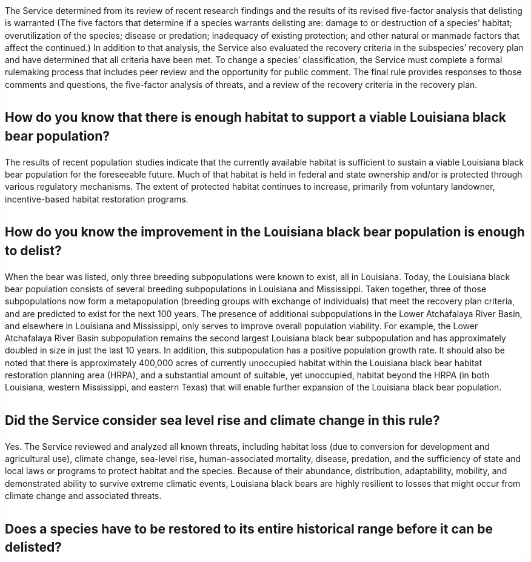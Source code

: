 The Service determined from its review of recent research findings and the results of its revised five-factor analysis that delisting is warranted (The five factors that determine if a species warrants delisting are: damage to or destruction of a species&rsquo; habitat; overutilization of the species; disease or predation; inadequacy of existing protection; and other natural or manmade factors that affect the continued.) In addition to that analysis, the Service also evaluated the recovery criteria in the subspecies&rsquo; recovery plan and have determined that all criteria have been met. To change a species&rsquo; classification, the Service must complete a formal rulemaking process that includes peer review and the opportunity for public comment. The final rule provides responses to those comments and questions, the five-factor analysis of threats, and a review of the recovery criteria in the recovery plan.

## How do you know that there is enough habitat to support a viable Louisiana black bear population?

The results of recent population studies indicate that the currently available habitat is sufficient to sustain a viable Louisiana black bear population for the foreseeable future. Much of that habitat is held in federal and state ownership and/or is protected through various regulatory mechanisms. The extent of protected habitat continues to increase, primarily from voluntary landowner, incentive-based habitat restoration programs.

## How do you know the improvement in the Louisiana black bear population is enough to delist?

When the bear was listed, only three breeding subpopulations were known to exist, all in Louisiana. Today, the Louisiana black bear population consists of several breeding subpopulations in Louisiana and Mississippi. Taken together, three of those subpopulations now form a metapopulation (breeding groups with exchange of individuals) that meet the recovery plan criteria, and are predicted to exist for the next 100 years. The presence of additional subpopulations in the Lower Atchafalaya River Basin, and elsewhere in Louisiana and Mississippi, only serves to improve overall population viability. For example, the Lower Atchafalaya River Basin subpopulation remains the second largest Louisiana black bear subpopulation and has approximately doubled in size in just the last 10 years. In addition, this subpopulation has a positive population growth rate. It should also be noted that there is approximately 400,000 acres of currently unoccupied habitat within the Louisiana black bear habitat restoration planning area (HRPA), and a substantial amount of suitable, yet unoccupied, habitat beyond the HRPA (in both Louisiana, western Mississippi, and eastern Texas) that will enable further expansion of the Louisiana black bear population.

## Did the Service consider sea level rise and climate change in this rule?

Yes. The Service reviewed and analyzed all known threats, including habitat loss (due to conversion for development and agricultural use), climate change, sea-level rise, human-associated mortality, disease, predation, and the sufficiency of state and local laws or programs to protect habitat and the species. Because of their abundance, distribution, adaptability, mobility, and demonstrated ability to survive extreme climatic events, Louisiana black bears are highly resilient to losses that might occur from climate change and associated threats.

## Does a species have to be restored to its entire historical range before it can be delisted?
